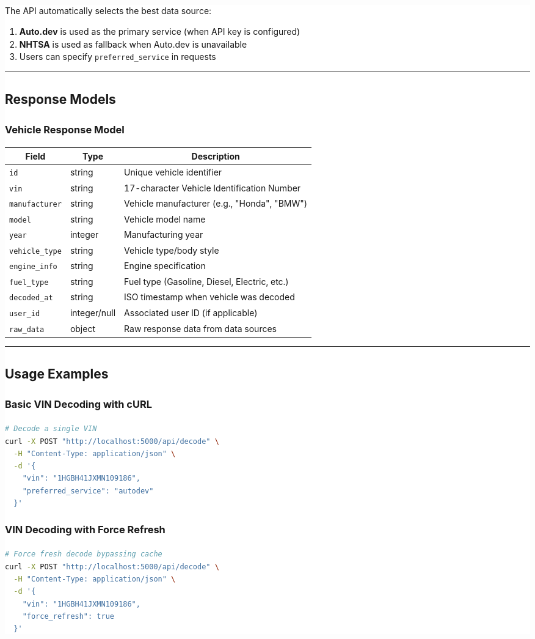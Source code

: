 The API automatically selects the best data source:
1. **Auto.dev** is used as the primary service (when API key is configured)
2. **NHTSA** is used as fallback when Auto.dev is unavailable
3. Users can specify `preferred_service` in requests

---

## Response Models

### Vehicle Response Model

| Field | Type | Description |
|-------|------|-------------|
| `id` | string | Unique vehicle identifier |
| `vin` | string | 17-character Vehicle Identification Number |
| `manufacturer` | string | Vehicle manufacturer (e.g., "Honda", "BMW") |
| `model` | string | Vehicle model name |
| `year` | integer | Manufacturing year |
| `vehicle_type` | string | Vehicle type/body style |
| `engine_info` | string | Engine specification |
| `fuel_type` | string | Fuel type (Gasoline, Diesel, Electric, etc.) |
| `decoded_at` | string | ISO timestamp when vehicle was decoded |
| `user_id` | integer/null | Associated user ID (if applicable) |
| `raw_data` | object | Raw response data from data sources |

---

## Usage Examples

### Basic VIN Decoding with cURL

```bash
# Decode a single VIN
curl -X POST "http://localhost:5000/api/decode" \
  -H "Content-Type: application/json" \
  -d '{
    "vin": "1HGBH41JXMN109186",
    "preferred_service": "autodev"
  }'
```

### VIN Decoding with Force Refresh

```bash
# Force fresh decode bypassing cache
curl -X POST "http://localhost:5000/api/decode" \
  -H "Content-Type: application/json" \
  -d '{
    "vin": "1HGBH41JXMN109186",
    "force_refresh": true
  }'
```
